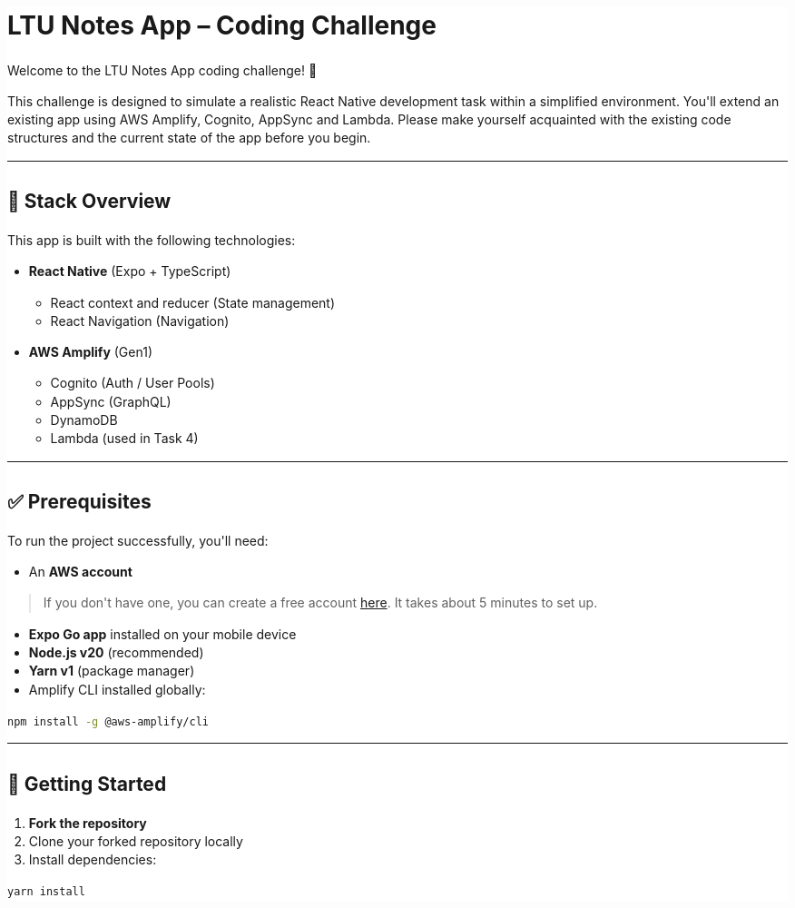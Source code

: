 # LTU Notes App – Coding Challenge

Welcome to the LTU Notes App coding challenge! 🎯

This challenge is designed to simulate a realistic React Native development task within a simplified environment. You'll extend an existing app using AWS Amplify, Cognito, AppSync and Lambda. Please make yourself acquainted with the existing code structures and the current state of the app before you begin. 

---

## 🧠 Stack Overview

This app is built with the following technologies:

* **React Native** (Expo + TypeScript)
    * React context and reducer (State management)
    * React Navigation (Navigation)
* **AWS Amplify** (Gen1)

    * Cognito (Auth / User Pools)
    * AppSync (GraphQL)
    * DynamoDB
    * Lambda (used in Task 4)

---

## ✅ Prerequisites

To run the project successfully, you'll need:

* An **AWS account**

> If you don't have one, you can create a free account [here](https://aws.amazon.com/free/). 
> It takes about 5 minutes to set up.


* **Expo Go app** installed on your mobile device
* **Node.js v20** (recommended)
* **Yarn v1** (package manager)
* Amplify CLI installed globally:

```bash
npm install -g @aws-amplify/cli
```

---

## 🚀 Getting Started

1. **Fork the repository**
2. Clone your forked repository locally
3. Install dependencies:

```bash
yarn install
```
